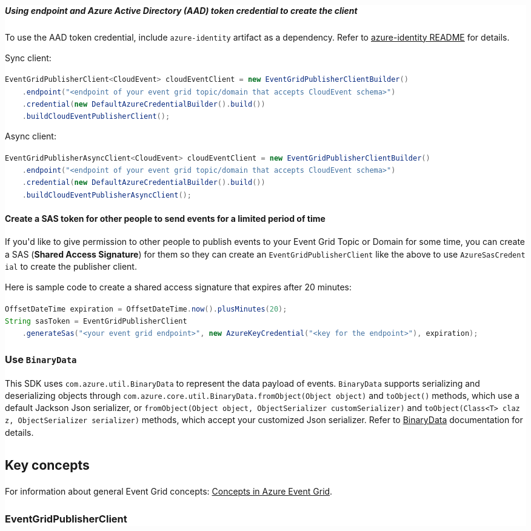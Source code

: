 ##### Using endpoint and Azure Active Directory (AAD) token credential to create the client
To use the AAD token credential, include `azure-identity` artifact as a dependency. Refer to
[azure-identity README](/java/api/overview/azure/identity-readme) for details.

Sync client:

```java readme-sample-createPublisherClientWithTokenCredential
EventGridPublisherClient<CloudEvent> cloudEventClient = new EventGridPublisherClientBuilder()
    .endpoint("<endpoint of your event grid topic/domain that accepts CloudEvent schema>")
    .credential(new DefaultAzureCredentialBuilder().build())
    .buildCloudEventPublisherClient();
```
Async client:

```java readme-sample-createPublisherAsyncClientWithTokenCredential
EventGridPublisherAsyncClient<CloudEvent> cloudEventClient = new EventGridPublisherClientBuilder()
    .endpoint("<endpoint of your event grid topic/domain that accepts CloudEvent schema>")
    .credential(new DefaultAzureCredentialBuilder().build())
    .buildCloudEventPublisherAsyncClient();
```

#### Create a SAS token for other people to send events for a limited period of time
If you'd like to give permission to other people to publish events to your Event Grid Topic or Domain for some time, you can create
a SAS (**Shared Access Signature**) for them so they can create an `EventGridPublisherClient` like the above to use `AzureSasCredential`
to create the publisher client.

Here is sample code to create a shared access signature that expires after 20 minutes:

```java readme-sample-createSharedAccessSignature
OffsetDateTime expiration = OffsetDateTime.now().plusMinutes(20);
String sasToken = EventGridPublisherClient
    .generateSas("<your event grid endpoint>", new AzureKeyCredential("<key for the endpoint>"), expiration);
```

### Use `BinaryData`
This SDK uses `com.azure.util.BinaryData` to represent the data payload of events.
`BinaryData` supports serializing and deserializing objects through `com.azure.core.util.BinaryData.fromObject(Object object)` and `toObject()` methods,
which use a default Jackson Json serializer, or `fromObject(Object object, ObjectSerializer customSerializer)` and `toObject(Class<T> clazz, ObjectSerializer serializer)` methods,
which accept your customized Json serializer.
Refer to [BinaryData](/java/api/com.azure.core.util.binarydata?view=azure-java-stable) documentation for details.

## Key concepts
For information about general Event Grid concepts: [Concepts in Azure Event Grid](/azure/event-grid/concepts).

### EventGridPublisherClient
    